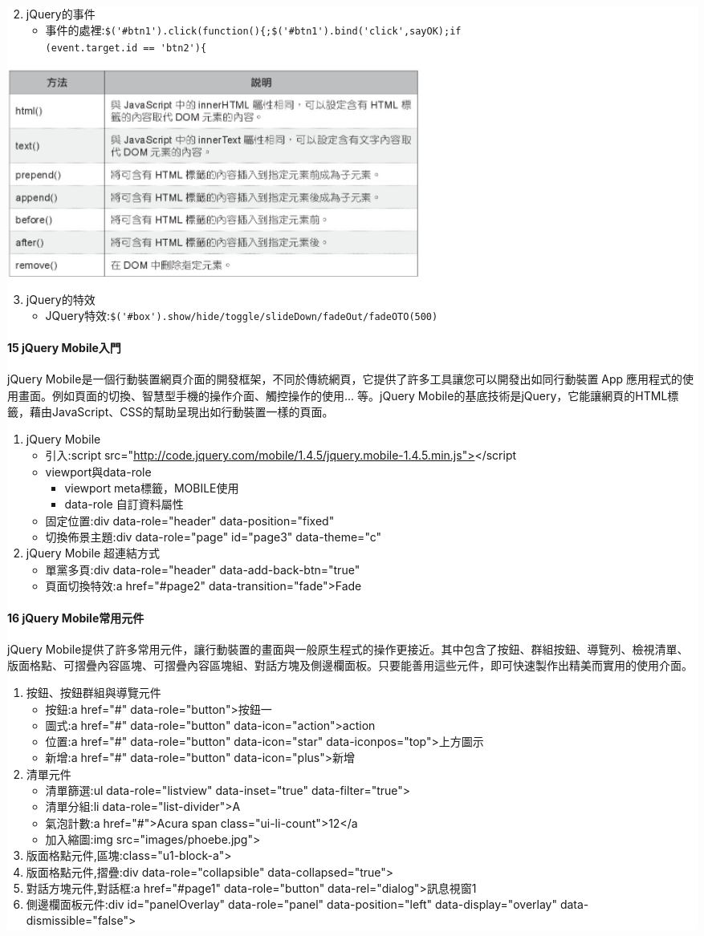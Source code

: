 2. jQuery的事件
   + 事件的處裡:<code>$('#btn1').click(function(){;$('#btn1').bind('click',sayOK);if (event.target.id == 'btn2'){</code>

![Alt text](https://github.com/ksharry/reading-list/blob/main/png/1.14.1.2.png?raw=true)

3. jQuery的特效
   + JQuery特效:<code>$('#box').show/hide/toggle/slideDown/fadeOut/fadeOTO(500)</code>

#### 15 jQuery Mobile入門
jQuery Mobile是一個行動裝置網頁介面的開發框架，不同於傳統網頁，它提供了許多工具讓您可以開發出如同行動裝置 App 應用程式的使用畫面。例如頁面的切換、智慧型手機的操作介面、觸控操作的使用... 等。jQuery Mobile的基底技術是jQuery，它能讓網頁的HTML標籤，藉由JavaScript、CSS的幫助呈現出如行動裝置一樣的頁面。
1. jQuery Mobile
   + 引入:script src="http://code.jquery.com/mobile/1.4.5/jquery.mobile-1.4.5.min.js"></script
   + viewport與data-role
     + viewport meta標籤，MOBILE使用
     + data-role 自訂資料屬性
   + 固定位置:div data-role="header" data-position="fixed"
   + 切換佈景主題:div data-role="page" id="page3" data-theme="c"
2. jQuery Mobile 超連結方式
   + 單黨多頁:div data-role="header" data-add-back-btn="true"
   + 頁面切換特效:a href="#page2" data-transition="fade">Fade

#### 16 jQuery Mobile常用元件
jQuery Mobile提供了許多常用元件，讓行動裝置的畫面與一般原生程式的操作更接近。其中包含了按鈕、群組按鈕、導覽列、檢視清單、版面格點、可摺疊內容區塊、可摺疊內容區塊組、對話方塊及側邊欄面板。只要能善用這些元件，即可快速製作出精美而實用的使用介面。
1. 按鈕、按鈕群組與導覽元件
   + 按鈕:a href="#" data-role="button">按鈕一</a>
   + 圖式:a href="#" data-role="button" data-icon="action">action</a>
   + 位置:a href="#" data-role="button" data-icon="star" data-iconpos="top">上方圖示</a>
   + 新增:a href="#" data-role="button" data-icon="plus">新增</a>
2. 清單元件
   + 清單篩選:ul data-role="listview" data-inset="true" data-filter="true">
   + 清單分組:li data-role="list-divider">A</li>
   + 氣泡計數:a href="#">Acura span class="ui-li-count">12</span></a
   + 加入縮圖:img src="images/phoebe.jpg">
3. 版面格點元件,區塊:class="u1-block-a">
4. 版面格點元件,摺疊:div data-role="collapsible" data-collapsed="true">
5. 對話方塊元件,對話框:a href="#page1" data-role="button" data-rel="dialog">訊息視窗1</a>
6. 側邊欄面板元件:div id="panelOverlay" data-role="panel" data-position="left" data-display="overlay" data-dismissible="false">
